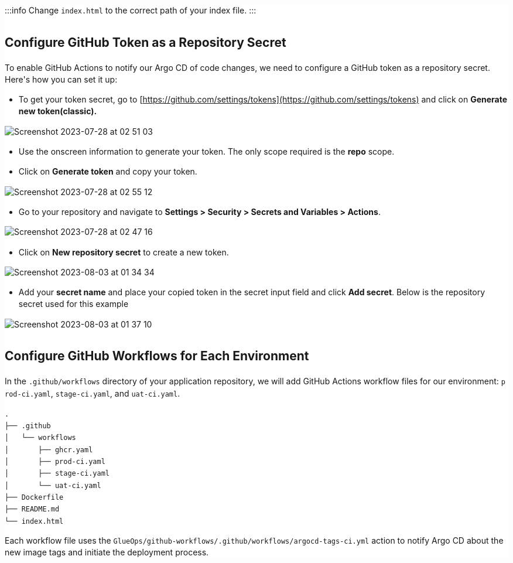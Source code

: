 :::info
Change `index.html` to the correct path of your index file.
:::

## Configure GitHub Token as a Repository Secret

To enable GitHub Actions to notify our Argo CD of code changes, we need to configure a GitHub token as a repository secret. Here's how you can set it up:

- To get your token secret, go to [https://github.com/settings/tokens](https://github.com/settings/tokens) and click on **Generate new token(classic).**

<img width="927" alt="Screenshot 2023-07-28 at 02 51 03" src="https://github.com/GlueOps/glueops-dev-old/assets/39309699/158bbb62-6710-4933-b076-1efb8d6bdc02"/>

- Use the onscreen information to generate your token. The only scope required is the **repo** scope. 

- Click on **Generate token** and copy your token.

<img width="869" alt="Screenshot 2023-07-28 at 02 55 12" src="https://github.com/GlueOps/glueops-dev-old/assets/39309699/a7bca229-ed48-4679-ba45-6a863977820c"/>

- Go to your repository and navigate to **Settings > Security > Secrets and Variables > Actions**.
<img width="422" alt="Screenshot 2023-07-28 at 02 47 16" src="https://github.com/GlueOps/glueops-dev-old/assets/39309699/f3468172-98cb-4b4f-a2fe-42e1006d772c"/>

- Click on **New repository secret** to create a new token.

<img width="798" alt="Screenshot 2023-08-03 at 01 34 34" src="https://github.com/venkata-tenant-test-1/python-app/assets/39309699/393ab91d-e0fb-4fe9-9e88-792de3ec43b0"/>

- Add your **secret name** and place your copied token in the secret input field and click **Add secret**. Below is the repository secret used for this example

<img width="795" alt="Screenshot 2023-08-03 at 01 37 10" src="https://github.com/venkata-tenant-test-1/python-app/assets/39309699/f2c1b85e-5431-452f-a238-14a35ef2e74b"/>

## Configure GitHub Workflows for Each Environment

In the `.github/workflows` directory of your application repository, we will add GitHub Actions workflow files for our environment: `prod-ci.yaml`, `stage-ci.yaml`, and `uat-ci.yaml`.

```
.
├── .github
│   └── workflows
│       ├── ghcr.yaml
│       ├── prod-ci.yaml
│       ├── stage-ci.yaml
│       └── uat-ci.yaml
├── Dockerfile
├── README.md
└── index.html
```

Each workflow file uses the `GlueOps/github-workflows/.github/workflows/argocd-tags-ci.yml` action to notify Argo CD about the new image tags and initiate the deployment process.
